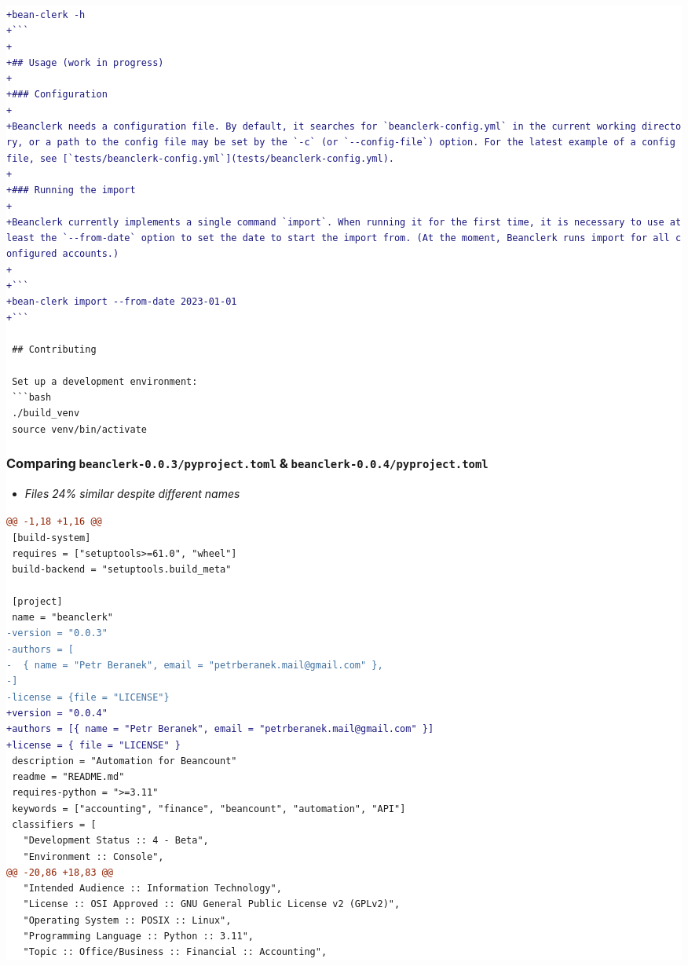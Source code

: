 ```diff
+bean-clerk -h
+```
+
+## Usage (work in progress)
+
+### Configuration
+
+Beanclerk needs a configuration file. By default, it searches for `beanclerk-config.yml` in the current working directory, or a path to the config file may be set by the `-c` (or `--config-file`) option. For the latest example of a config file, see [`tests/beanclerk-config.yml`](tests/beanclerk-config.yml).
+
+### Running the import
+
+Beanclerk currently implements a single command `import`. When running it for the first time, it is necessary to use at least the `--from-date` option to set the date to start the import from. (At the moment, Beanclerk runs import for all configured accounts.)
+
+```
+bean-clerk import --from-date 2023-01-01
+```
 
 ## Contributing
 
 Set up a development environment:
 ```bash
 ./build_venv
 source venv/bin/activate
```

### Comparing `beanclerk-0.0.3/pyproject.toml` & `beanclerk-0.0.4/pyproject.toml`

 * *Files 24% similar despite different names*

```diff
@@ -1,18 +1,16 @@
 [build-system]
 requires = ["setuptools>=61.0", "wheel"]
 build-backend = "setuptools.build_meta"
 
 [project]
 name = "beanclerk"
-version = "0.0.3"
-authors = [
-  { name = "Petr Beranek", email = "petrberanek.mail@gmail.com" },
-]
-license = {file = "LICENSE"}
+version = "0.0.4"
+authors = [{ name = "Petr Beranek", email = "petrberanek.mail@gmail.com" }]
+license = { file = "LICENSE" }
 description = "Automation for Beancount"
 readme = "README.md"
 requires-python = ">=3.11"
 keywords = ["accounting", "finance", "beancount", "automation", "API"]
 classifiers = [
   "Development Status :: 4 - Beta",
   "Environment :: Console",
@@ -20,86 +18,83 @@
   "Intended Audience :: Information Technology",
   "License :: OSI Approved :: GNU General Public License v2 (GPLv2)",
   "Operating System :: POSIX :: Linux",
   "Programming Language :: Python :: 3.11",
   "Topic :: Office/Business :: Financial :: Accounting",
```